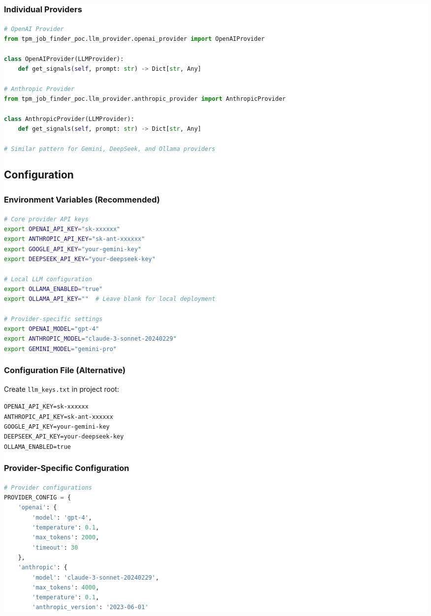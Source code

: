 ### Individual Providers

```python
# OpenAI Provider
from tpm_job_finder_poc.llm_provider.openai_provider import OpenAIProvider

class OpenAIProvider(LLMProvider):
    def get_signals(self, prompt: str) -> Dict[str, Any]

# Anthropic Provider
from tpm_job_finder_poc.llm_provider.anthropic_provider import AnthropicProvider

class AnthropicProvider(LLMProvider):
    def get_signals(self, prompt: str) -> Dict[str, Any]

# Similar pattern for Gemini, DeepSeek, and Ollama providers
```

## Configuration

### Environment Variables (Recommended)
```bash
# Core provider API keys
export OPENAI_API_KEY="sk-xxxxxx"
export ANTHROPIC_API_KEY="sk-ant-xxxxxx"
export GOOGLE_API_KEY="your-gemini-key"
export DEEPSEEK_API_KEY="your-deepseek-key"

# Local LLM configuration
export OLLAMA_ENABLED="true"
export OLLAMA_API_KEY=""  # Leave blank for local deployment

# Provider-specific settings
export OPENAI_MODEL="gpt-4"
export ANTHROPIC_MODEL="claude-3-sonnet-20240229"
export GEMINI_MODEL="gemini-pro"
```

### Configuration File (Alternative)
Create `llm_keys.txt` in project root:
```
OPENAI_API_KEY=sk-xxxxxx
ANTHROPIC_API_KEY=sk-ant-xxxxxx
GOOGLE_API_KEY=your-gemini-key
DEEPSEEK_API_KEY=your-deepseek-key
OLLAMA_ENABLED=true
```

### Provider-Specific Configuration
```python
# Provider configurations
PROVIDER_CONFIG = {
    'openai': {
        'model': 'gpt-4',
        'temperature': 0.1,
        'max_tokens': 2000,
        'timeout': 30
    },
    'anthropic': {
        'model': 'claude-3-sonnet-20240229',
        'max_tokens': 4000,
        'temperature': 0.1,
        'anthropic_version': '2023-06-01'
```